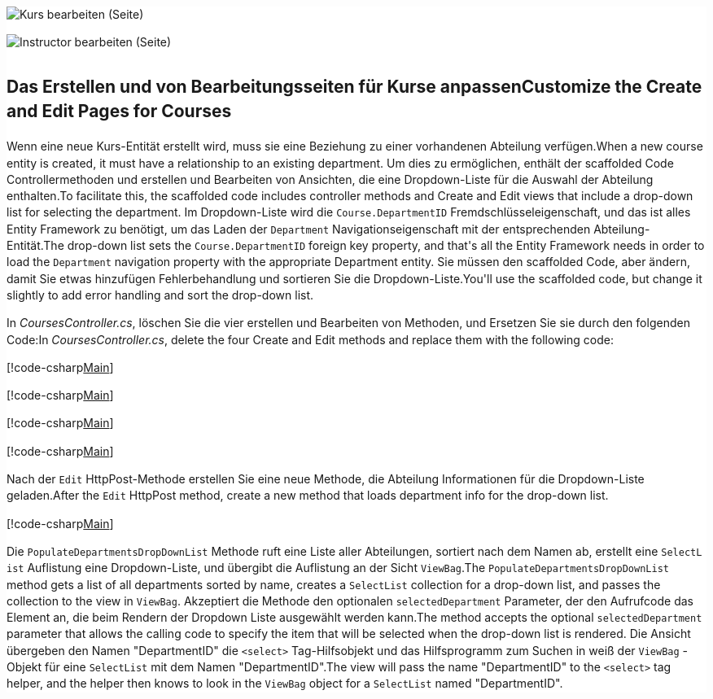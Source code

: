 ![Kurs bearbeiten (Seite)](update-related-data/_static/course-edit.png)

![Instructor bearbeiten (Seite)](update-related-data/_static/instructor-edit-courses.png)

## <a name="customize-the-create-and-edit-pages-for-courses"></a><span data-ttu-id="3af6f-112">Das Erstellen und von Bearbeitungsseiten für Kurse anpassen</span><span class="sxs-lookup"><span data-stu-id="3af6f-112">Customize the Create and Edit Pages for Courses</span></span>

<span data-ttu-id="3af6f-113">Wenn eine neue Kurs-Entität erstellt wird, muss sie eine Beziehung zu einer vorhandenen Abteilung verfügen.</span><span class="sxs-lookup"><span data-stu-id="3af6f-113">When a new course entity is created, it must have a relationship to an existing department.</span></span> <span data-ttu-id="3af6f-114">Um dies zu ermöglichen, enthält der scaffolded Code Controllermethoden und erstellen und Bearbeiten von Ansichten, die eine Dropdown-Liste für die Auswahl der Abteilung enthalten.</span><span class="sxs-lookup"><span data-stu-id="3af6f-114">To facilitate this, the scaffolded code includes controller methods and Create and Edit views that include a drop-down list for selecting the department.</span></span> <span data-ttu-id="3af6f-115">Im Dropdown-Liste wird die `Course.DepartmentID` Fremdschlüsseleigenschaft, und das ist alles Entity Framework zu benötigt, um das Laden der `Department` Navigationseigenschaft mit der entsprechenden Abteilung-Entität.</span><span class="sxs-lookup"><span data-stu-id="3af6f-115">The drop-down list sets the `Course.DepartmentID` foreign key property, and that's all the Entity Framework needs in order to load the `Department` navigation property with the appropriate Department entity.</span></span> <span data-ttu-id="3af6f-116">Sie müssen den scaffolded Code, aber ändern, damit Sie etwas hinzufügen Fehlerbehandlung und sortieren Sie die Dropdown-Liste.</span><span class="sxs-lookup"><span data-stu-id="3af6f-116">You'll use the scaffolded code, but change it slightly to add error handling and sort the drop-down list.</span></span>

<span data-ttu-id="3af6f-117">In *CoursesController.cs*, löschen Sie die vier erstellen und Bearbeiten von Methoden, und Ersetzen Sie sie durch den folgenden Code:</span><span class="sxs-lookup"><span data-stu-id="3af6f-117">In *CoursesController.cs*, delete the four Create and Edit methods and replace them with the following code:</span></span>

[!code-csharp[Main](intro/samples/cu/Controllers/CoursesController.cs?name=snippet_CreateGet)]

[!code-csharp[Main](intro/samples/cu/Controllers/CoursesController.cs?name=snippet_CreatePost)]

[!code-csharp[Main](intro/samples/cu/Controllers/CoursesController.cs?name=snippet_EditGet)]

[!code-csharp[Main](intro/samples/cu/Controllers/CoursesController.cs?name=snippet_EditPost)]

<span data-ttu-id="3af6f-118">Nach der `Edit` HttpPost-Methode erstellen Sie eine neue Methode, die Abteilung Informationen für die Dropdown-Liste geladen.</span><span class="sxs-lookup"><span data-stu-id="3af6f-118">After the `Edit` HttpPost method, create a new method that loads department info for the drop-down list.</span></span>

[!code-csharp[Main](intro/samples/cu/Controllers/CoursesController.cs?name=snippet_Departments)]

<span data-ttu-id="3af6f-119">Die `PopulateDepartmentsDropDownList` Methode ruft eine Liste aller Abteilungen, sortiert nach dem Namen ab, erstellt eine `SelectList` Auflistung eine Dropdown-Liste, und übergibt die Auflistung an der Sicht `ViewBag`.</span><span class="sxs-lookup"><span data-stu-id="3af6f-119">The `PopulateDepartmentsDropDownList` method gets a list of all departments sorted by name, creates a `SelectList` collection for a drop-down list, and passes the collection to the view in `ViewBag`.</span></span> <span data-ttu-id="3af6f-120">Akzeptiert die Methode den optionalen `selectedDepartment` Parameter, der den Aufrufcode das Element an, die beim Rendern der Dropdown Liste ausgewählt werden kann.</span><span class="sxs-lookup"><span data-stu-id="3af6f-120">The method accepts the optional `selectedDepartment` parameter that allows the calling code to specify the item that will be selected when the drop-down list is rendered.</span></span> <span data-ttu-id="3af6f-121">Die Ansicht übergeben den Namen "DepartmentID" die `<select>` Tag-Hilfsobjekt und das Hilfsprogramm zum Suchen in weiß der `ViewBag` -Objekt für eine `SelectList` mit dem Namen "DepartmentID".</span><span class="sxs-lookup"><span data-stu-id="3af6f-121">The view will pass the name "DepartmentID" to the `<select>` tag helper, and the helper then knows to look in the `ViewBag` object for a `SelectList` named "DepartmentID".</span></span>
